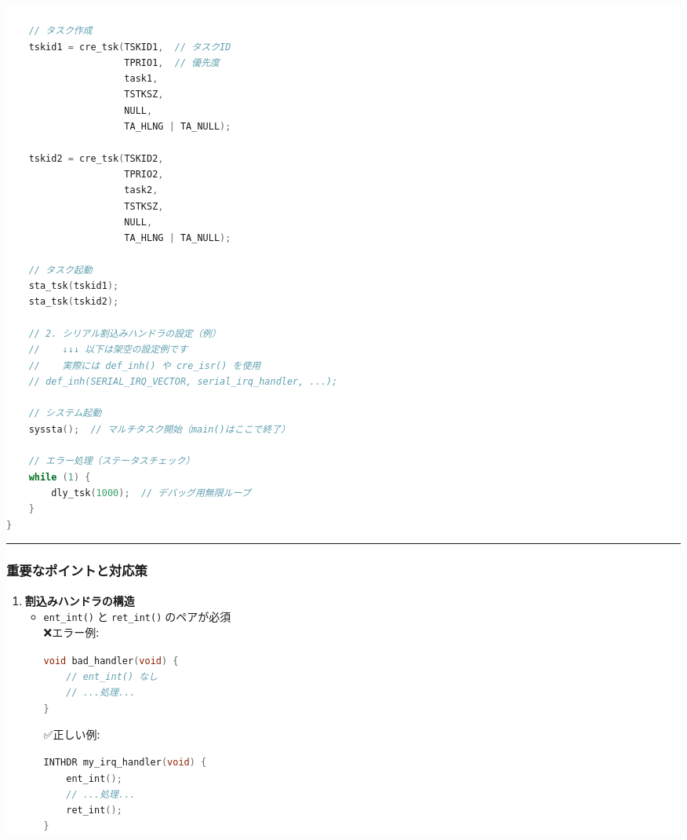 ```c

    // タスク作成
    tskid1 = cre_tsk(TSKID1,  // タスクID
                     TPRIO1,  // 優先度
                     task1,
                     TSTKSZ,
                     NULL,
                     TA_HLNG | TA_NULL);

    tskid2 = cre_tsk(TSKID2,
                     TPRIO2,
                     task2,
                     TSTKSZ,
                     NULL,
                     TA_HLNG | TA_NULL);

    // タスク起動
    sta_tsk(tskid1);
    sta_tsk(tskid2);

    // 2. シリアル割込みハンドラの設定（例）
    //    ↓↓↓ 以下は架空の設定例です
    //    実際には def_inh() や cre_isr() を使用
    // def_inh(SERIAL_IRQ_VECTOR, serial_irq_handler, ...);
    
    // システム起動
    syssta();  // マルチタスク開始（main()はここで終了）

    // エラー処理（ステータスチェック）
    while (1) {
        dly_tsk(1000);  // デバッグ用無限ループ
    }
}
```

---

### 重要なポイントと対応策
1. **割込みハンドラの構造**  
   - `ent_int()` と `ret_int()` のペアが必須  
     ❌エラー例:  
     ```c
     void bad_handler(void) {
         // ent_int() なし
         // ...処理...
     }
     ```
     ✅正しい例:
     ```c
     INTHDR my_irq_handler(void) {
         ent_int(); 
         // ...処理...
         ret_int();
     }
     ```
